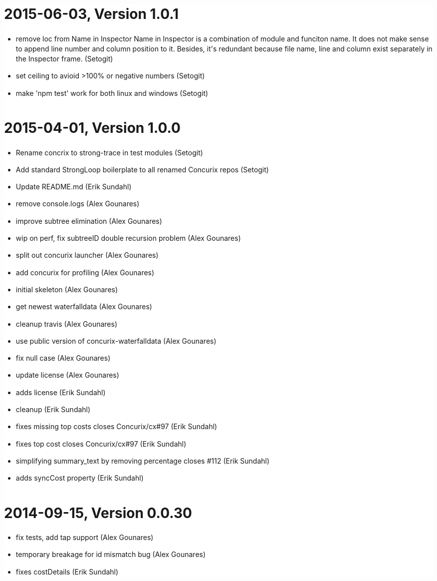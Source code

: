 2015-06-03, Version 1.0.1
=========================

 * remove loc from Name in Inspector Name in Inspector is a combination of module and funciton name.  It does not make sense to append line number and column position to it.  Besides, it's redundant because file name, line and column exist separately in the Inspector frame. (Setogit)

 * set ceiling to avioid >100% or negative numbers (Setogit)

 * make 'npm test' work for both linux and windows (Setogit)


2015-04-01, Version 1.0.0
=========================

 * Rename concrix to strong-trace in test modules (Setogit)

 * Add standard StrongLoop boilerplate to all renamed Concurix repos (Setogit)

 * Update README.md (Erik Sundahl)

 * remove console.logs (Alex Gounares)

 * improve subtree elimination (Alex Gounares)

 * wip on perf, fix subtreeID double recursion problem (Alex Gounares)

 * split out concurix launcher (Alex Gounares)

 * add concurix for profiling (Alex Gounares)

 * initial skeleton (Alex Gounares)

 * get newest waterfalldata (Alex Gounares)

 * cleanup travis (Alex Gounares)

 * use public version of concurix-waterfalldata (Alex Gounares)

 * fix null case (Alex Gounares)

 * update license (Alex Gounares)

 * adds license (Erik Sundahl)

 * cleanup (Erik Sundahl)

 * fixes missing top costs closes Concurix/cx#97 (Erik Sundahl)

 * fixes top cost closes Concurix/cx#97 (Erik Sundahl)

 * simplifying summary_text by removing percentage closes #112 (Erik Sundahl)

 * adds syncCost property (Erik Sundahl)


2014-09-15, Version 0.0.30
==========================

 * fix tests, add tap support (Alex Gounares)

 * temporary breakage for id mismatch bug (Alex Gounares)

 * fixes costDetails (Erik Sundahl)
